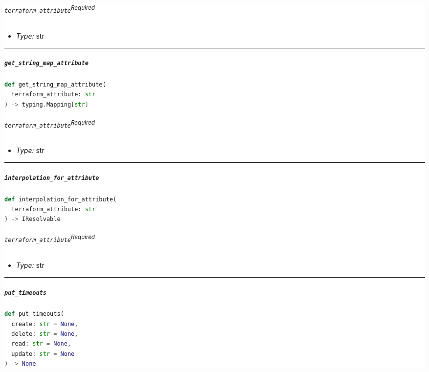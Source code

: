 ###### `terraform_attribute`<sup>Required</sup> <a name="terraform_attribute" id="@cdktf/provider-azurerm.digitalTwinsEndpointEventhub.DigitalTwinsEndpointEventhub.getStringAttribute.parameter.terraformAttribute"></a>

- *Type:* str

---

##### `get_string_map_attribute` <a name="get_string_map_attribute" id="@cdktf/provider-azurerm.digitalTwinsEndpointEventhub.DigitalTwinsEndpointEventhub.getStringMapAttribute"></a>

```python
def get_string_map_attribute(
  terraform_attribute: str
) -> typing.Mapping[str]
```

###### `terraform_attribute`<sup>Required</sup> <a name="terraform_attribute" id="@cdktf/provider-azurerm.digitalTwinsEndpointEventhub.DigitalTwinsEndpointEventhub.getStringMapAttribute.parameter.terraformAttribute"></a>

- *Type:* str

---

##### `interpolation_for_attribute` <a name="interpolation_for_attribute" id="@cdktf/provider-azurerm.digitalTwinsEndpointEventhub.DigitalTwinsEndpointEventhub.interpolationForAttribute"></a>

```python
def interpolation_for_attribute(
  terraform_attribute: str
) -> IResolvable
```

###### `terraform_attribute`<sup>Required</sup> <a name="terraform_attribute" id="@cdktf/provider-azurerm.digitalTwinsEndpointEventhub.DigitalTwinsEndpointEventhub.interpolationForAttribute.parameter.terraformAttribute"></a>

- *Type:* str

---

##### `put_timeouts` <a name="put_timeouts" id="@cdktf/provider-azurerm.digitalTwinsEndpointEventhub.DigitalTwinsEndpointEventhub.putTimeouts"></a>

```python
def put_timeouts(
  create: str = None,
  delete: str = None,
  read: str = None,
  update: str = None
) -> None
```
